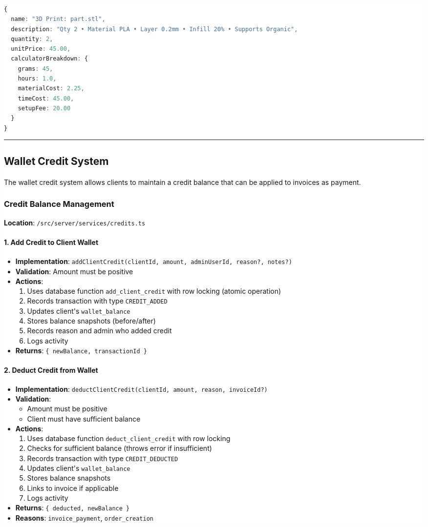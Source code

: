 ```typescript
{
  name: "3D Print: part.stl",
  description: "Qty 2 • Material PLA • Layer 0.2mm • Infill 20% • Supports Organic",
  quantity: 2,
  unitPrice: 45.00,
  calculatorBreakdown: {
    grams: 45,
    hours: 1.0,
    materialCost: 2.25,
    timeCost: 45.00,
    setupFee: 20.00
  }
}
```

---

## Wallet Credit System

The wallet credit system allows clients to maintain a credit balance that can be applied to invoices as payment.

### Credit Balance Management

**Location**: `/src/server/services/credits.ts`

#### 1. **Add Credit to Client Wallet**
- **Implementation**: `addClientCredit(clientId, amount, adminUserId, reason?, notes?)`
- **Validation**: Amount must be positive
- **Actions**:
  1. Uses database function `add_client_credit` with row locking (atomic operation)
  2. Records transaction with type `CREDIT_ADDED`
  3. Updates client's `wallet_balance`
  4. Stores balance snapshots (before/after)
  5. Records reason and admin who added credit
  6. Logs activity
- **Returns**: `{ newBalance, transactionId }`

#### 2. **Deduct Credit from Wallet**
- **Implementation**: `deductClientCredit(clientId, amount, reason, invoiceId?)`
- **Validation**:
  - Amount must be positive
  - Client must have sufficient balance
- **Actions**:
  1. Uses database function `deduct_client_credit` with row locking
  2. Checks for sufficient balance (throws error if insufficient)
  3. Records transaction with type `CREDIT_DEDUCTED`
  4. Updates client's `wallet_balance`
  5. Stores balance snapshots
  6. Links to invoice if applicable
  7. Logs activity
- **Returns**: `{ deducted, newBalance }`
- **Reasons**: `invoice_payment`, `order_creation`
